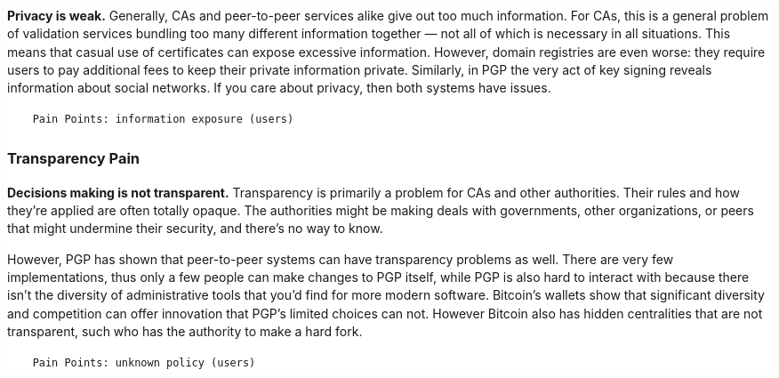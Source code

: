 **Privacy is weak.** Generally, CAs and peer-to-peer services alike give out too much information. For CAs, this is a general problem of validation services bundling too many different information together — not all of which is necessary in all situations. This means that casual use of certificates can expose excessive information. However, domain registries are even worse: they require users to pay additional fees to keep their private information private. Similarly, in PGP the very act of key signing reveals information about social networks. If you care about privacy, then both systems have issues.

        Pain Points: information exposure (users)

### Transparency Pain

**Decisions making is not transparent.** Transparency is primarily a problem for CAs and other authorities. Their rules and how they’re applied are often totally opaque. The authorities might be making deals with governments,  other organizations, or peers that might undermine their security, and there’s no way to know.

However, PGP has shown that peer-to-peer systems can have transparency problems as well. There are very few implementations, thus only a few people can make changes to PGP itself, while PGP is also hard to interact with because there isn’t the diversity of administrative tools that you’d find for more modern software. Bitcoin’s wallets show that significant diversity and competition can offer innovation that PGP’s limited choices can not. However Bitcoin also has hidden centralities that are not transparent, such who has the authority to make a hard fork.

        Pain Points: unknown policy (users)
